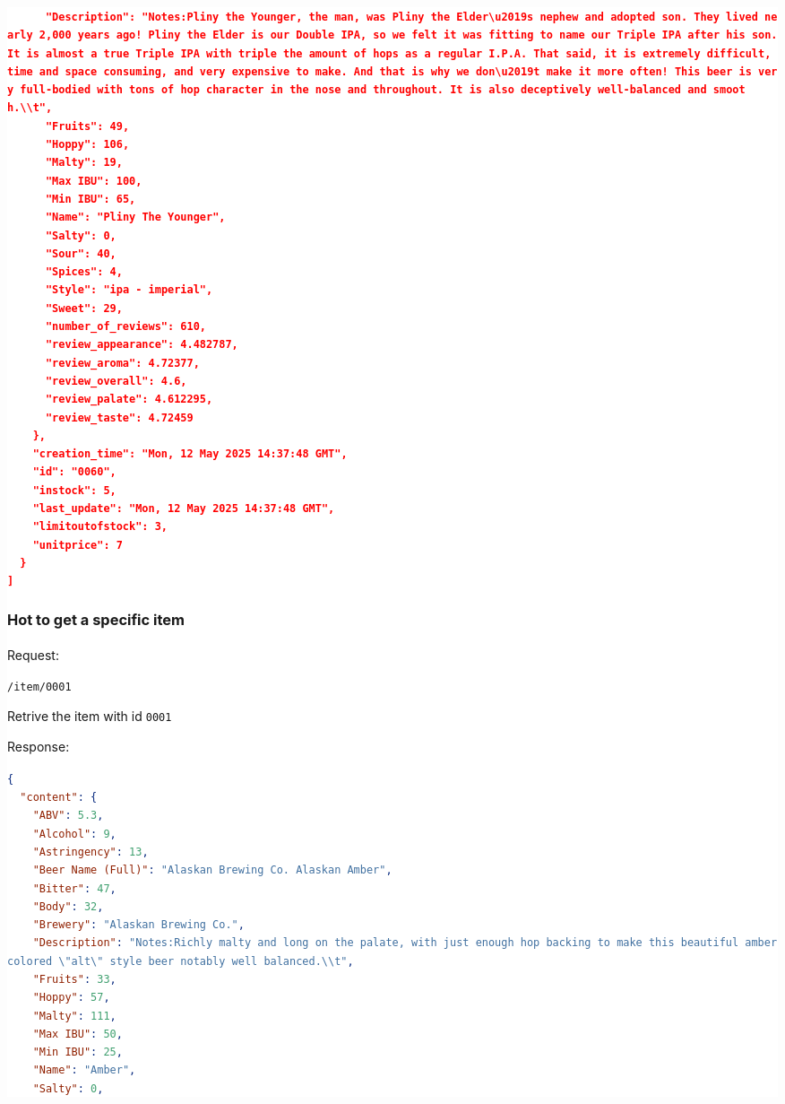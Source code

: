 ```json
      "Description": "Notes:Pliny the Younger, the man, was Pliny the Elder\u2019s nephew and adopted son. They lived nearly 2,000 years ago! Pliny the Elder is our Double IPA, so we felt it was fitting to name our Triple IPA after his son. It is almost a true Triple IPA with triple the amount of hops as a regular I.P.A. That said, it is extremely difficult, time and space consuming, and very expensive to make. And that is why we don\u2019t make it more often! This beer is very full-bodied with tons of hop character in the nose and throughout. It is also deceptively well-balanced and smooth.\\t",
      "Fruits": 49,
      "Hoppy": 106,
      "Malty": 19,
      "Max IBU": 100,
      "Min IBU": 65,
      "Name": "Pliny The Younger",
      "Salty": 0,
      "Sour": 40,
      "Spices": 4,
      "Style": "ipa - imperial",
      "Sweet": 29,
      "number_of_reviews": 610,
      "review_appearance": 4.482787,
      "review_aroma": 4.72377,
      "review_overall": 4.6,
      "review_palate": 4.612295,
      "review_taste": 4.72459
    },
    "creation_time": "Mon, 12 May 2025 14:37:48 GMT",
    "id": "0060",
    "instock": 5,
    "last_update": "Mon, 12 May 2025 14:37:48 GMT",
    "limitoutofstock": 3,
    "unitprice": 7
  }
]
```

### Hot to get a specific item

Request:

```
/item/0001
```

Retrive the item with id `0001`

Response:

```json
{
  "content": {
    "ABV": 5.3,
    "Alcohol": 9,
    "Astringency": 13,
    "Beer Name (Full)": "Alaskan Brewing Co. Alaskan Amber",
    "Bitter": 47,
    "Body": 32,
    "Brewery": "Alaskan Brewing Co.",
    "Description": "Notes:Richly malty and long on the palate, with just enough hop backing to make this beautiful amber colored \"alt\" style beer notably well balanced.\\t",
    "Fruits": 33,
    "Hoppy": 57,
    "Malty": 111,
    "Max IBU": 50,
    "Min IBU": 25,
    "Name": "Amber",
    "Salty": 0,
```